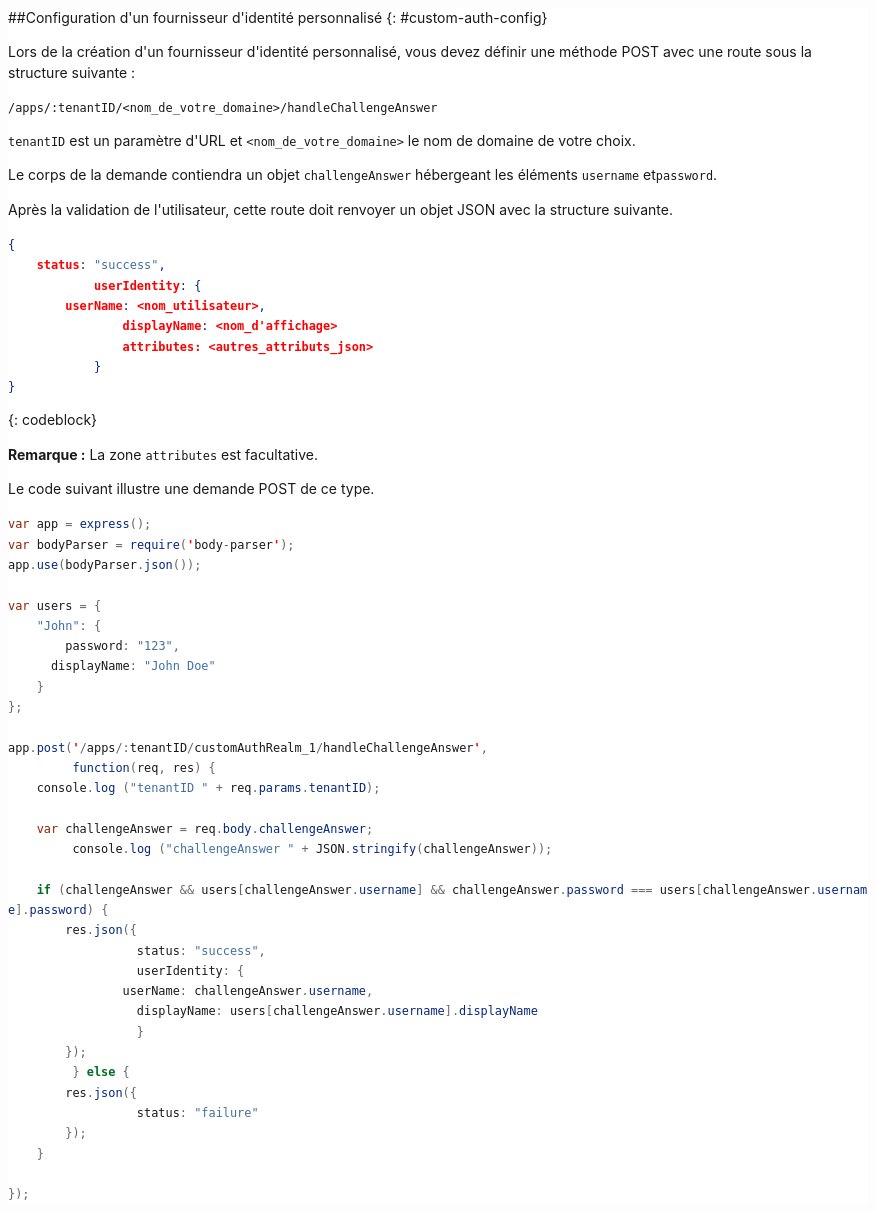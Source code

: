 
##Configuration d'un fournisseur d'identité personnalisé
{: #custom-auth-config}

Lors de la création d'un fournisseur d'identité personnalisé, vous devez définir une méthode POST avec une route sous la structure suivante :

`/apps/:tenantID/<nom_de_votre_domaine>/handleChallengeAnswer`

`tenantID` est un paramètre d'URL et `<nom_de_votre_domaine>` le nom de domaine de votre choix.

Le corps de la demande contiendra un objet `challengeAnswer` hébergeant les éléments `username` et`password`.

Après la validation de l'utilisateur, cette route doit renvoyer un objet JSON avec la structure suivante.

```json
{
	status: "success", 
            userIdentity: {
		userName: <nom_utilisateur>,
                displayName: <nom_d'affichage>
                attributes: <autres_attributs_json>
            }
}
```
{: codeblock}

**Remarque :** La zone `attributes` est facultative.

Le code suivant illustre une demande POST de ce type.

```Java
var app = express();
var bodyParser = require('body-parser');
app.use(bodyParser.json());

var users = {
	"John": {
		password: "123",
      displayName: "John Doe"
	}
};

app.post('/apps/:tenantID/customAuthRealm_1/handleChallengeAnswer',
         function(req, res) {
	console.log ("tenantID " + req.params.tenantID);

	var challengeAnswer = req.body.challengeAnswer;
         console.log ("challengeAnswer " + JSON.stringify(challengeAnswer));

	if (challengeAnswer && users[challengeAnswer.username] && challengeAnswer.password === users[challengeAnswer.username].password) {
		res.json({
                  status: "success",
                  userIdentity: {
				userName: challengeAnswer.username,
                  displayName: users[challengeAnswer.username].displayName
                  }
		});
         } else {
		res.json({
                  status: "failure"
		});
	}

});
```